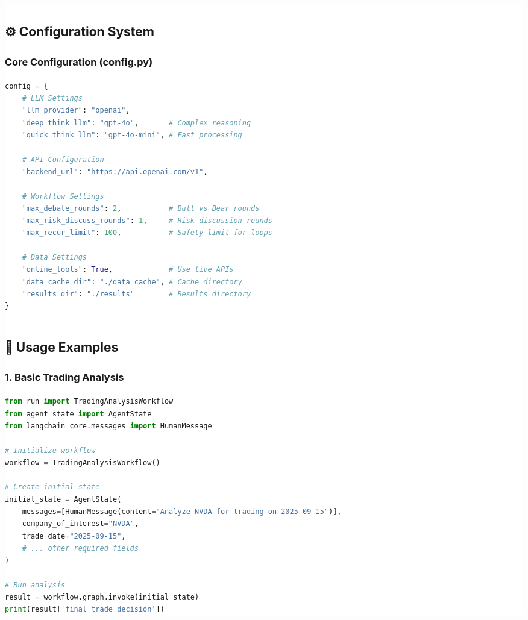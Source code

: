 
---

## ⚙️ **Configuration System**

### **Core Configuration (config.py)**
```python
config = {
    # LLM Settings
    "llm_provider": "openai",
    "deep_think_llm": "gpt-4o",       # Complex reasoning
    "quick_think_llm": "gpt-4o-mini", # Fast processing
    
    # API Configuration
    "backend_url": "https://api.openai.com/v1",
    
    # Workflow Settings
    "max_debate_rounds": 2,           # Bull vs Bear rounds
    "max_risk_discuss_rounds": 1,     # Risk discussion rounds
    "max_recur_limit": 100,           # Safety limit for loops
    
    # Data Settings
    "online_tools": True,             # Use live APIs
    "data_cache_dir": "./data_cache", # Cache directory
    "results_dir": "./results"        # Results directory
}
```

---

## 🚀 **Usage Examples**

### **1. Basic Trading Analysis**
```python
from run import TradingAnalysisWorkflow
from agent_state import AgentState
from langchain_core.messages import HumanMessage

# Initialize workflow
workflow = TradingAnalysisWorkflow()

# Create initial state
initial_state = AgentState(
    messages=[HumanMessage(content="Analyze NVDA for trading on 2025-09-15")],
    company_of_interest="NVDA",
    trade_date="2025-09-15",
    # ... other required fields
)

# Run analysis
result = workflow.graph.invoke(initial_state)
print(result['final_trade_decision'])
```
